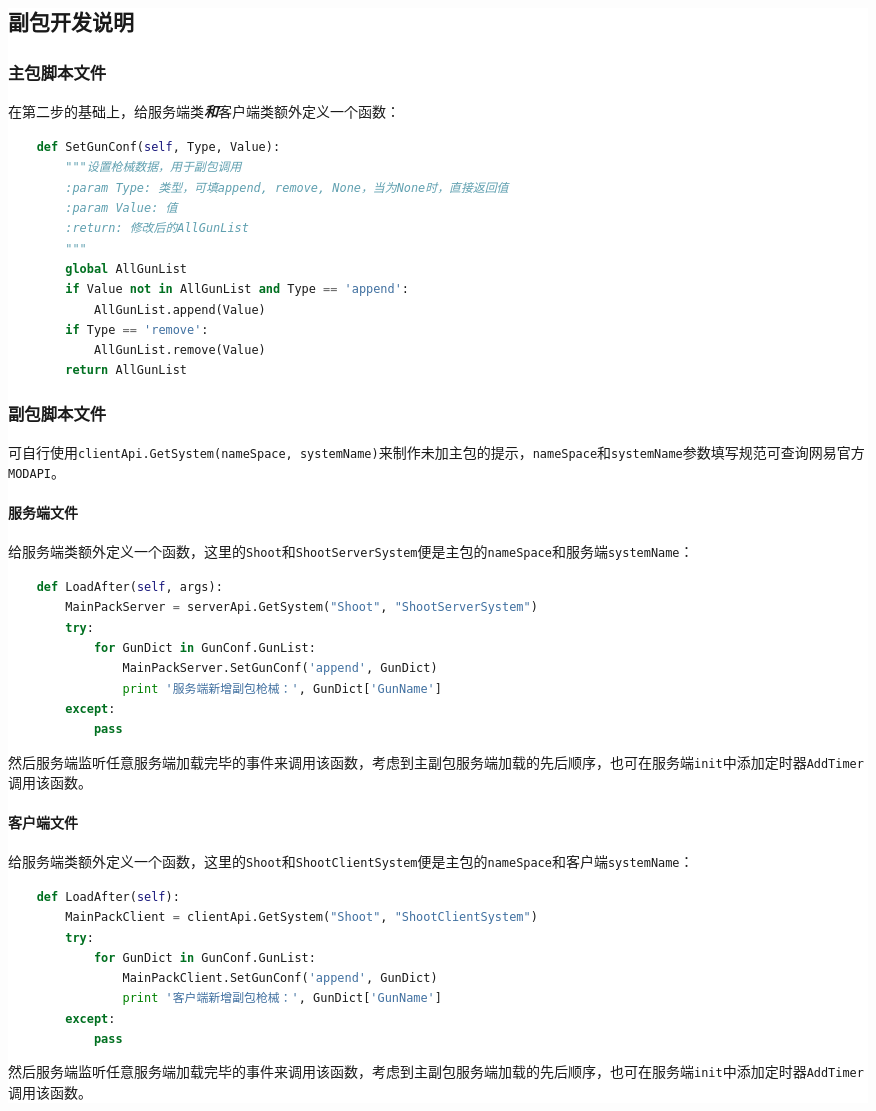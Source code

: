 ## 副包开发说明

### 主包脚本文件
在第二步的基础上，给服务端类***和***客户端类额外定义一个函数：
```python
    def SetGunConf(self, Type, Value):
        """设置枪械数据，用于副包调用
        :param Type: 类型，可填append, remove, None，当为None时，直接返回值
        :param Value: 值
        :return: 修改后的AllGunList
        """
        global AllGunList
        if Value not in AllGunList and Type == 'append':
            AllGunList.append(Value)
        if Type == 'remove':
            AllGunList.remove(Value)
        return AllGunList
```

### 副包脚本文件
可自行使用`clientApi.GetSystem(nameSpace, systemName)`来制作未加主包的提示，`nameSpace`和`systemName`参数填写规范可查询网易官方`MODAPI`。

#### 服务端文件
给服务端类额外定义一个函数，这里的`Shoot`和`ShootServerSystem`便是主包的`nameSpace`和服务端`systemName`：
```python
    def LoadAfter(self, args):
        MainPackServer = serverApi.GetSystem("Shoot", "ShootServerSystem")
        try:
            for GunDict in GunConf.GunList:
                MainPackServer.SetGunConf('append', GunDict)
                print '服务端新增副包枪械：', GunDict['GunName']
        except:
            pass
```
然后服务端监听任意服务端加载完毕的事件来调用该函数，考虑到主副包服务端加载的先后顺序，也可在服务端`init`中添加定时器`AddTimer`调用该函数。

#### 客户端文件
给服务端类额外定义一个函数，这里的`Shoot`和`ShootClientSystem`便是主包的`nameSpace`和客户端`systemName`：
```python
    def LoadAfter(self):
        MainPackClient = clientApi.GetSystem("Shoot", "ShootClientSystem")
        try:
            for GunDict in GunConf.GunList:
                MainPackClient.SetGunConf('append', GunDict)
                print '客户端新增副包枪械：', GunDict['GunName']
        except:
            pass
```
然后服务端监听任意服务端加载完毕的事件来调用该函数，考虑到主副包服务端加载的先后顺序，也可在服务端`init`中添加定时器`AddTimer`调用该函数。
